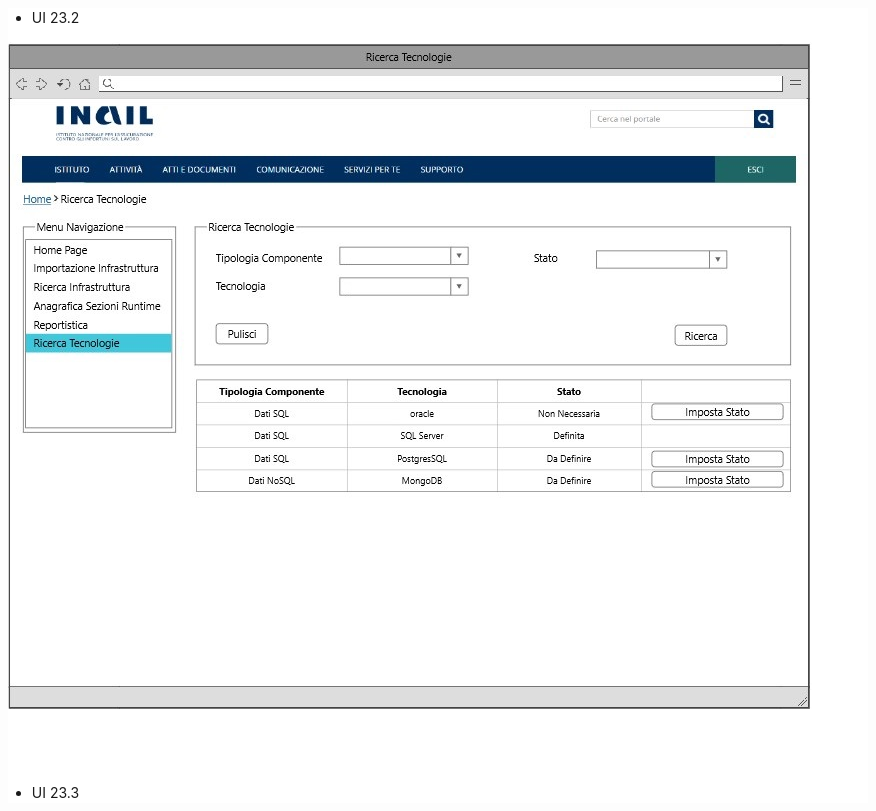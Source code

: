 - UI 23.2

![User Interface](../images/ui_us_23_ricerca_tecnologie_risultati.jpg)

<br />
<br />

- UI 23.3
